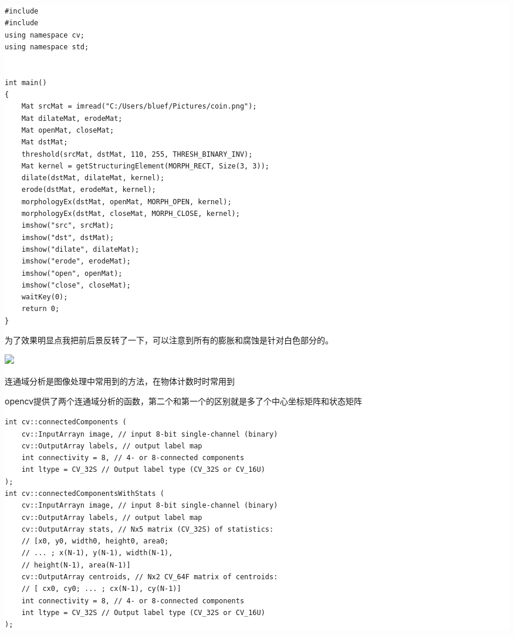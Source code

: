 <pre class="wp-block-code"><code lang="cpp" class="language-cpp line-numbers">#include <iostream>
#include<opencv2/opencv.hpp>
using namespace cv;
using namespace std;


int main()
{
	Mat srcMat = imread("C:/Users/bluef/Pictures/coin.png");
	Mat dilateMat, erodeMat;
	Mat openMat, closeMat;
	Mat dstMat;
	threshold(srcMat, dstMat, 110, 255, THRESH_BINARY_INV);
	Mat kernel = getStructuringElement(MORPH_RECT, Size(3, 3));
	dilate(dstMat, dilateMat, kernel);
	erode(dstMat, erodeMat, kernel);
	morphologyEx(dstMat, openMat, MORPH_OPEN, kernel);
	morphologyEx(dstMat, closeMat, MORPH_CLOSE, kernel);
	imshow("src", srcMat);
	imshow("dst", dstMat);
	imshow("dilate", dilateMat);
	imshow("erode", erodeMat);
	imshow("open", openMat);
	imshow("close", closeMat);
	waitKey(0);
	return 0;
}</code></pre>

<p>为了效果明显点我把前后景反转了一下，可以注意到所有的膨胀和腐蚀是针对白色部分的。</p>

![](https://img.blueflame.org.cn/images/2020/07/opencv2-5.png)

<p>连通域分析是图像处理中常用到的方法，在物体计数时时常用到</p>

<p>opencv提供了两个连通域分析的函数，第二个和第一个的区别就是多了个中心坐标矩阵和状态矩阵</p>

<pre class="wp-block-code"><code lang="cpp" class="language-cpp">int cv::connectedComponents (
    cv::InputArrayn image, // input 8-bit single-channel (binary)
    cv::OutputArray labels, // output label map
    int connectivity = 8, // 4- or 8-connected components
    int ltype = CV_32S // Output label type (CV_32S or CV_16U)
);
int cv::connectedComponentsWithStats (
    cv::InputArrayn image, // input 8-bit single-channel (binary)
    cv::OutputArray labels, // output label map
    cv::OutputArray stats, // Nx5 matrix (CV_32S) of statistics:
    // [x0, y0, width0, height0, area0;
    // ... ; x(N-1), y(N-1), width(N-1),
    // height(N-1), area(N-1)]
    cv::OutputArray centroids, // Nx2 CV_64F matrix of centroids:
    // [ cx0, cy0; ... ; cx(N-1), cy(N-1)]
    int connectivity = 8, // 4- or 8-connected components
    int ltype = CV_32S // Output label type (CV_32S or CV_16U)
);</code></pre>
